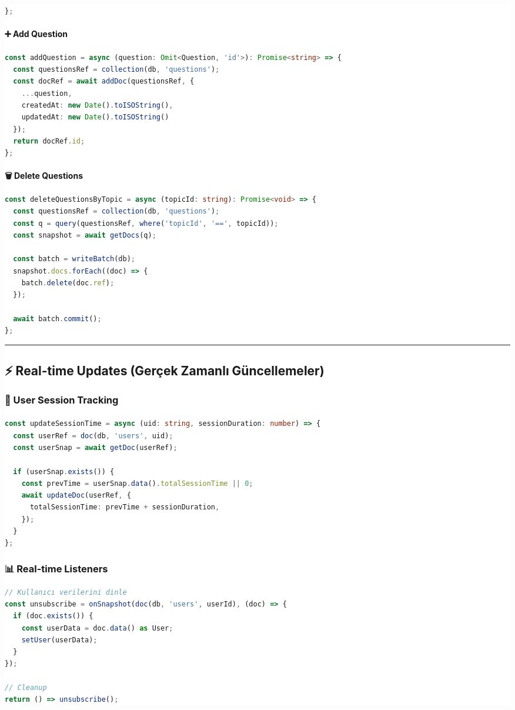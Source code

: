 ```typescript
};
```

#### ➕ Add Question
```typescript
const addQuestion = async (question: Omit<Question, 'id'>): Promise<string> => {
  const questionsRef = collection(db, 'questions');
  const docRef = await addDoc(questionsRef, {
    ...question,
    createdAt: new Date().toISOString(),
    updatedAt: new Date().toISOString()
  });
  return docRef.id;
};
```

#### 🗑️ Delete Questions
```typescript
const deleteQuestionsByTopic = async (topicId: string): Promise<void> => {
  const questionsRef = collection(db, 'questions');
  const q = query(questionsRef, where('topicId', '==', topicId));
  const snapshot = await getDocs(q);
  
  const batch = writeBatch(db);
  snapshot.docs.forEach((doc) => {
    batch.delete(doc.ref);
  });
  
  await batch.commit();
};
```

---

## ⚡ Real-time Updates (Gerçek Zamanlı Güncellemeler)

### 🔄 User Session Tracking
```typescript
const updateSessionTime = async (uid: string, sessionDuration: number) => {
  const userRef = doc(db, 'users', uid);
  const userSnap = await getDoc(userRef);
  
  if (userSnap.exists()) {
    const prevTime = userSnap.data().totalSessionTime || 0;
    await updateDoc(userRef, {
      totalSessionTime: prevTime + sessionDuration,
    });
  }
};
```

### 📊 Real-time Listeners
```typescript
// Kullanıcı verilerini dinle
const unsubscribe = onSnapshot(doc(db, 'users', userId), (doc) => {
  if (doc.exists()) {
    const userData = doc.data() as User;
    setUser(userData);
  }
});

// Cleanup
return () => unsubscribe();
```